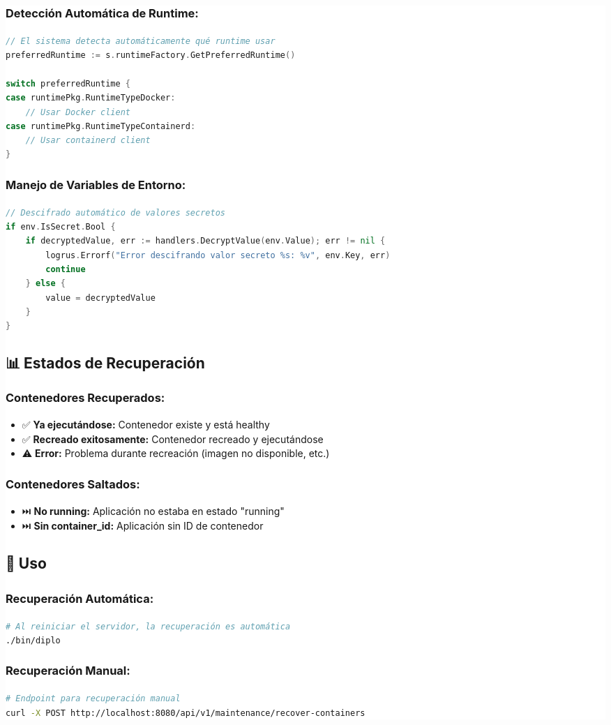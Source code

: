### **Detección Automática de Runtime:**

```go
// El sistema detecta automáticamente qué runtime usar
preferredRuntime := s.runtimeFactory.GetPreferredRuntime()

switch preferredRuntime {
case runtimePkg.RuntimeTypeDocker:
    // Usar Docker client
case runtimePkg.RuntimeTypeContainerd:
    // Usar containerd client
}
```

### **Manejo de Variables de Entorno:**

```go
// Descifrado automático de valores secretos
if env.IsSecret.Bool {
    if decryptedValue, err := handlers.DecryptValue(env.Value); err != nil {
        logrus.Errorf("Error descifrando valor secreto %s: %v", env.Key, err)
        continue
    } else {
        value = decryptedValue
    }
}
```

## 📊 **Estados de Recuperación**

### **Contenedores Recuperados:**
- ✅ **Ya ejecutándose:** Contenedor existe y está healthy
- ✅ **Recreado exitosamente:** Contenedor recreado y ejecutándose
- ⚠️ **Error:** Problema durante recreación (imagen no disponible, etc.)

### **Contenedores Saltados:**
- ⏭️ **No running:** Aplicación no estaba en estado "running"
- ⏭️ **Sin container_id:** Aplicación sin ID de contenedor

## 🚀 **Uso**

### **Recuperación Automática:**
```bash
# Al reiniciar el servidor, la recuperación es automática
./bin/diplo
```

### **Recuperación Manual:**
```bash
# Endpoint para recuperación manual
curl -X POST http://localhost:8080/api/v1/maintenance/recover-containers
```
